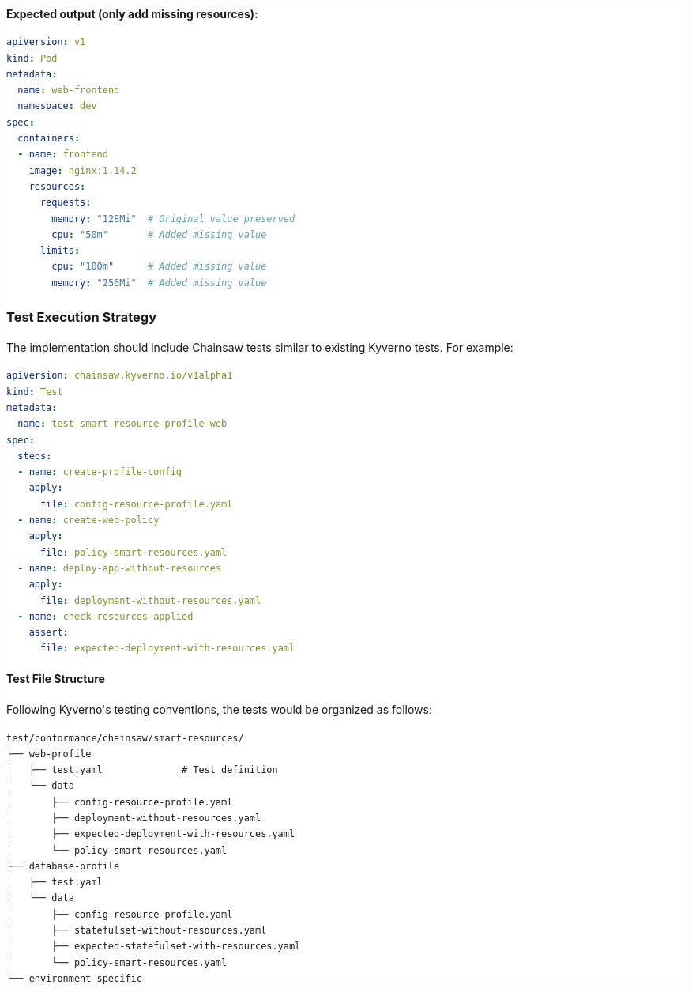 **Expected output (only add missing resources):**
```yaml
apiVersion: v1
kind: Pod
metadata:
  name: web-frontend
  namespace: dev
spec:
  containers:
  - name: frontend
    image: nginx:1.14.2
    resources:
      requests:
        memory: "128Mi"  # Original value preserved
        cpu: "50m"       # Added missing value
      limits:
        cpu: "100m"      # Added missing value
        memory: "256Mi"  # Added missing value
```

### Test Execution Strategy

The implementation should include Chainsaw tests similar to existing Kyverno tests. For example:

```yaml
apiVersion: chainsaw.kyverno.io/v1alpha1
kind: Test
metadata:
  name: test-smart-resource-profile-web
spec:
  steps:
  - name: create-profile-config
    apply:
      file: config-resource-profile.yaml
  - name: create-web-policy
    apply: 
      file: policy-smart-resources.yaml
  - name: deploy-app-without-resources
    apply:
      file: deployment-without-resources.yaml
  - name: check-resources-applied
    assert:
      file: expected-deployment-with-resources.yaml
```

#### Test File Structure

Following Kyverno's testing conventions, the tests would be organized as follows:

```
test/conformance/chainsaw/smart-resources/
├── web-profile
│   ├── test.yaml              # Test definition
│   └── data
│       ├── config-resource-profile.yaml
│       ├── deployment-without-resources.yaml
│       ├── expected-deployment-with-resources.yaml
│       └── policy-smart-resources.yaml
├── database-profile
│   ├── test.yaml
│   └── data
│       ├── config-resource-profile.yaml
│       ├── statefulset-without-resources.yaml
│       ├── expected-statefulset-with-resources.yaml
│       └── policy-smart-resources.yaml
└── environment-specific
```